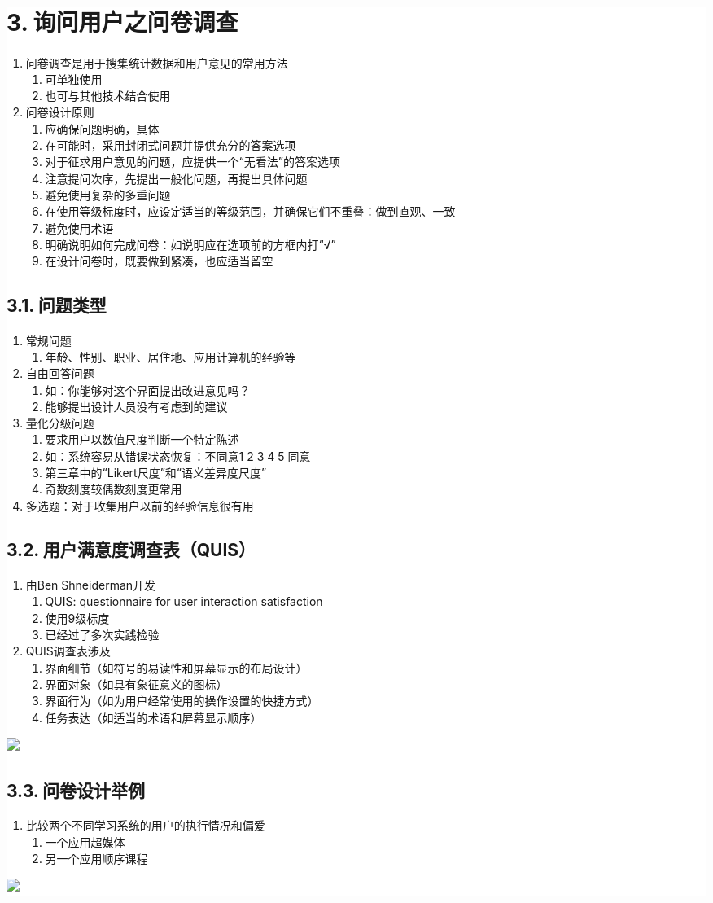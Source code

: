 # 3. 询问用户之问卷调查
1. 问卷调查是用于搜集统计数据和用户意见的常用方法
   1. 可单独使用
   2. 也可与其他技术结合使用
2. 问卷设计原则
   1. 应确保问题明确，具体
   2. 在可能时，采用封闭式问题并提供充分的答案选项
   3. 对于征求用户意见的问题，应提供一个“无看法”的答案选项
   4. 注意提问次序，先提出一般化问题，再提出具体问题
   5. 避免使用复杂的多重问题
   6. 在使用等级标度时，应设定适当的等级范围，并确保它们不重叠：做到直观、一致
   7. 避免使用术语
   8. 明确说明如何完成问卷：如说明应在选项前的方框内打“√”
   9. 在设计问卷时，既要做到紧凑，也应适当留空

## 3.1. 问题类型
1. 常规问题
   1. 年龄、性别、职业、居住地、应用计算机的经验等
2. 自由回答问题
   1. 如：你能够对这个界面提出改进意见吗？
   2. 能够提出设计人员没有考虑到的建议
3. 量化分级问题
   1. 要求用户以数值尺度判断一个特定陈述
   2. 如：系统容易从错误状态恢复：不同意1 2 3 4 5 同意
   3. 第三章中的“Likert尺度”和“语义差异度尺度”
   4. 奇数刻度较偶数刻度更常用
4. 多选题：对于收集用户以前的经验信息很有用

## 3.2. 用户满意度调查表（QUIS）
1. 由Ben Shneiderman开发
   1. QUIS: questionnaire for user interaction satisfaction
   2. 使用9级标度
   3. 已经过了多次实践检验
2. QUIS调查表涉及
   1. 界面细节（如符号的易读性和屏幕显示的布局设计）
   2. 界面对象（如具有象征意义的图标）
   3. 界面行为（如为用户经常使用的操作设置的快捷方式）
   4. 任务表达（如适当的术语和屏幕显示顺序）

![](https://spricoder.oss-cn-shanghai.aliyuncs.com/2021-human-computer-interaction/img/lec5/1.png)

## 3.3. 问卷设计举例
1. 比较两个不同学习系统的用户的执行情况和偏爱
   1. 一个应用超媒体
   2. 另一个应用顺序课程

![](https://spricoder.oss-cn-shanghai.aliyuncs.com/2021-human-computer-interaction/img/lec5/2.png)
